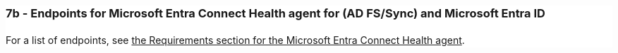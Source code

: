 <a name='7b---endpoints-for-azure-ad-connect-health-agent-for-ad-fssync-and-azure-ad'></a>

### 7b - Endpoints for Microsoft Entra Connect Health agent for (AD FS/Sync) and Microsoft Entra ID
For a list of endpoints, see [the Requirements section for the Microsoft Entra Connect Health agent](how-to-connect-health-agent-install.md#requirements).
